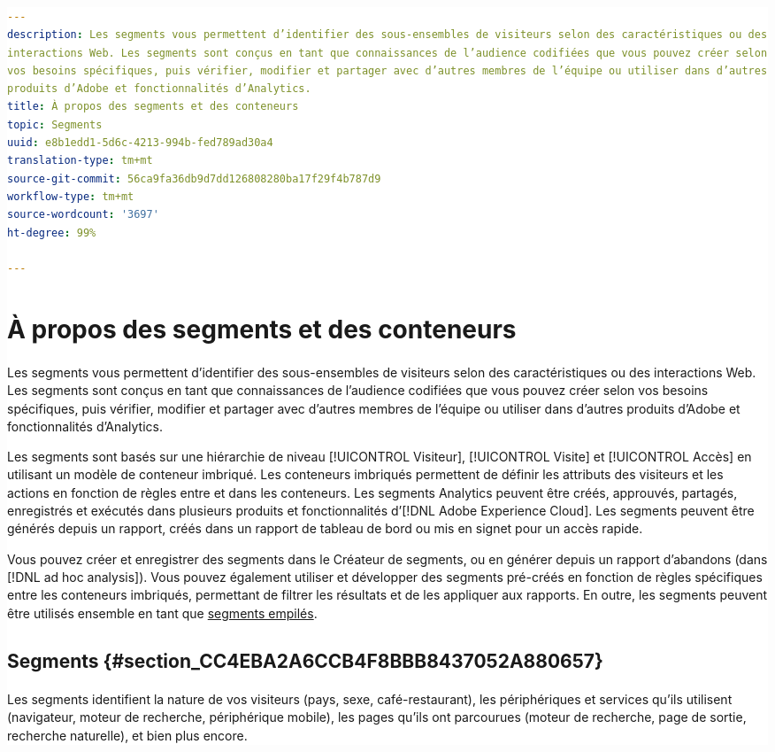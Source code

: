 ```yaml
---
description: Les segments vous permettent d’identifier des sous-ensembles de visiteurs selon des caractéristiques ou des interactions Web. Les segments sont conçus en tant que connaissances de l’audience codifiées que vous pouvez créer selon vos besoins spécifiques, puis vérifier, modifier et partager avec d’autres membres de l’équipe ou utiliser dans d’autres produits d’Adobe et fonctionnalités d’Analytics.
title: À propos des segments et des conteneurs
topic: Segments
uuid: e8b1edd1-5d6c-4213-994b-fed789ad30a4
translation-type: tm+mt
source-git-commit: 56ca9fa36db9d7dd126808280ba17f29f4b787d9
workflow-type: tm+mt
source-wordcount: '3697'
ht-degree: 99%

---
```



# À propos des segments et des conteneurs

Les segments vous permettent d’identifier des sous-ensembles de visiteurs selon des caractéristiques ou des interactions Web. Les segments sont conçus en tant que connaissances de l’audience codifiées que vous pouvez créer selon vos besoins spécifiques, puis vérifier, modifier et partager avec d’autres membres de l’équipe ou utiliser dans d’autres produits d’Adobe et fonctionnalités d’Analytics.

Les segments sont basés sur une hiérarchie de niveau [!UICONTROL Visiteur], [!UICONTROL Visite] et [!UICONTROL Accès] en utilisant un modèle de conteneur imbriqué. Les conteneurs imbriqués permettent de définir les attributs des visiteurs et les actions en fonction de règles entre et dans les conteneurs. Les segments Analytics peuvent être créés, approuvés, partagés, enregistrés et exécutés dans plusieurs produits et fonctionnalités d’[!DNL Adobe Experience Cloud]. Les segments peuvent être générés depuis un rapport, créés dans un rapport de tableau de bord ou mis en signet pour un accès rapide.

Vous pouvez créer et enregistrer des segments dans le Créateur de segments, ou en générer depuis un rapport d’abandons (dans [!DNL ad hoc analysis]). Vous pouvez également utiliser et développer des segments pré-créés en fonction de règles spécifiques entre les conteneurs imbriqués, permettant de filtrer les résultats et de les appliquer aux rapports. En outre, les segments peuvent être utilisés ensemble en tant que [segments empilés](/help/components/segmentation/segmentation-workflow/seg-workflow.md).

## Segments {#section_CC4EBA2A6CCB4F8BBB8437052A880657}

Les segments identifient la nature de vos visiteurs (pays, sexe, café-restaurant), les périphériques et services qu’ils utilisent (navigateur, moteur de recherche, périphérique mobile), les pages qu’ils ont parcourues (moteur de recherche, page de sortie, recherche naturelle), et bien plus encore.
